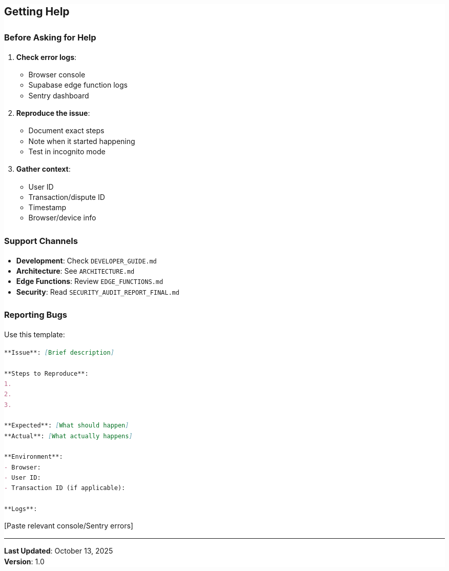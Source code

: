 
## Getting Help

### Before Asking for Help

1. **Check error logs**:
   - Browser console
   - Supabase edge function logs
   - Sentry dashboard

2. **Reproduce the issue**:
   - Document exact steps
   - Note when it started happening
   - Test in incognito mode

3. **Gather context**:
   - User ID
   - Transaction/dispute ID
   - Timestamp
   - Browser/device info

### Support Channels

- **Development**: Check `DEVELOPER_GUIDE.md`
- **Architecture**: See `ARCHITECTURE.md`
- **Edge Functions**: Review `EDGE_FUNCTIONS.md`
- **Security**: Read `SECURITY_AUDIT_REPORT_FINAL.md`

### Reporting Bugs

Use this template:
```markdown
**Issue**: [Brief description]

**Steps to Reproduce**:
1. 
2. 
3. 

**Expected**: [What should happen]
**Actual**: [What actually happens]

**Environment**:
- Browser: 
- User ID: 
- Transaction ID (if applicable): 

**Logs**:
```
[Paste relevant console/Sentry errors]
```
```

---

**Last Updated**: October 13, 2025  
**Version**: 1.0
